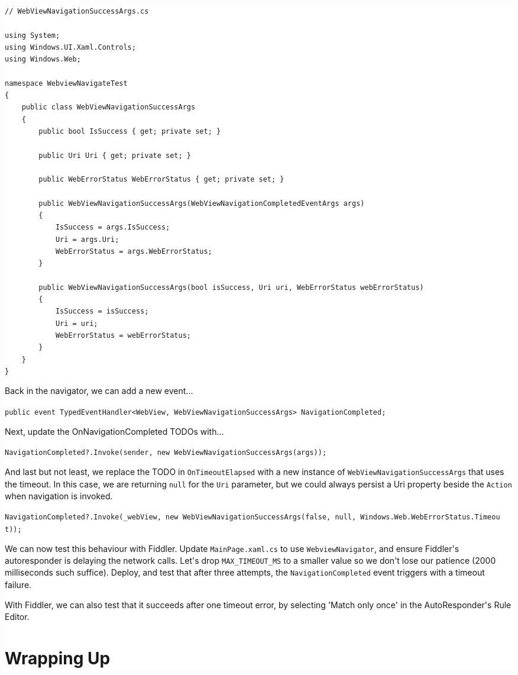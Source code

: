     // WebViewNavigationSuccessArgs.cs

    using System;
    using Windows.UI.Xaml.Controls;
    using Windows.Web;

    namespace WebviewNavigateTest
    {
        public class WebViewNavigationSuccessArgs
        {
            public bool IsSuccess { get; private set; }

            public Uri Uri { get; private set; }

            public WebErrorStatus WebErrorStatus { get; private set; }

            public WebViewNavigationSuccessArgs(WebViewNavigationCompletedEventArgs args)
            {
                IsSuccess = args.IsSuccess;
                Uri = args.Uri;
                WebErrorStatus = args.WebErrorStatus;
            }

            public WebViewNavigationSuccessArgs(bool isSuccess, Uri uri, WebErrorStatus webErrorStatus)
            {
                IsSuccess = isSuccess;
                Uri = uri;
                WebErrorStatus = webErrorStatus;
            }
        }
    }

Back in the navigator, we can add a new event...

    public event TypedEventHandler<WebView, WebViewNavigationSuccessArgs> NavigationCompleted;

Next, update the OnNavigationCompleted TODOs with...

    NavigationCompleted?.Invoke(sender, new WebViewNavigationSuccessArgs(args));

And last but not least, we replace the TODO in `OnTimeoutElapsed` with a new instance of `WebViewNavigationSuccessArgs` that uses the timeout. In this case, we are returning `null` for the `Uri` parameter, but we could always persist a Uri property beside the `Action` when navigation is invoked.

    NavigationCompleted?.Invoke(_webView, new WebViewNavigationSuccessArgs(false, null, Windows.Web.WebErrorStatus.Timeout));

We can now test this behaviour with Fiddler. Update `MainPage.xaml.cs` to use `WebviewNavigator`, and ensure Fiddler's autoresponder is delaying the network calls. Let's drop `MAX_TIMEOUT_MS` to a smaller value so we don't lose our patience (2000 milliseconds such suffice). Deploy, and test that after three attempts, the `NavigationCompleted` event triggers with a timeout failure. 

With Fiddler, we can also test that it succeeds after one timeout error, by selecting 'Match only once' in the AutoResponder's Rule Editor.

# Wrapping Up
